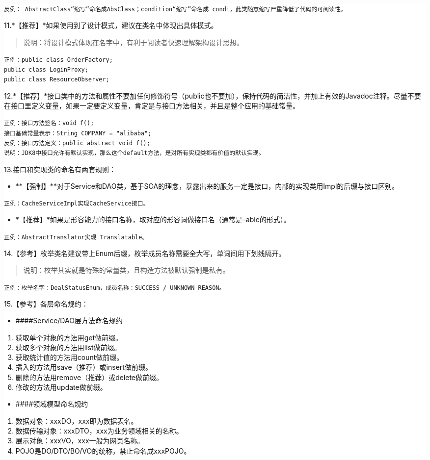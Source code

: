 ```
反例： AbstractClass“缩写”命名成AbsClass；condition“缩写”命名成 condi，此类随意缩写严重降低了代码的可阅读性。
```

11.*【推荐】*如果使用到了设计模式，建议在类名中体现出具体模式。

> 说明：将设计模式体现在名字中，有利于阅读者快速理解架构设计思想。

```
正例：public class OrderFactory;
public class LoginProxy;
public class ResourceObserver;
```

12.*【推荐】*接口类中的方法和属性不要加任何修饰符号（public也不要加），保持代码的简洁性，并加上有效的Javadoc注释。尽量不要在接口里定义变量，如果一定要定义变量，肯定是与接口方法相关，并且是整个应用的基础常量。

```
正例：接口方法签名：void f();
接口基础常量表示：String COMPANY = "alibaba";
反例：接口方法定义：public abstract void f();
说明：JDK8中接口允许有默认实现，那么这个default方法，是对所有实现类都有价值的默认实现。
```

13.接口和实现类的命名有两套规则：

* **【强制】**对于Service和DAO类，基于SOA的理念，暴露出来的服务一定是接口，内部的实现类用Impl的后缀与接口区别。

```
正例：CacheServiceImpl实现CacheService接口。
```

* *【推荐】*如果是形容能力的接口名称，取对应的形容词做接口名（通常是–able的形式）。

```
正例：AbstractTranslator实现 Translatable。
```

14.【参考】枚举类名建议带上Enum后缀，枚举成员名称需要全大写，单词间用下划线隔开。

> 说明：枚举其实就是特殊的常量类，且构造方法被默认强制是私有。

```
正例：枚举名字：DealStatusEnum，成员名称：SUCCESS / UNKNOWN_REASON。
```

15.【参考】各层命名规约：

* ####Service/DAO层方法命名规约

1. 获取单个对象的方法用get做前缀。
2. 获取多个对象的方法用list做前缀。
3. 获取统计值的方法用count做前缀。
4. 插入的方法用save（推荐）或insert做前缀。
5. 删除的方法用remove（推荐）或delete做前缀。
6. 修改的方法用update做前缀。


* ####领域模型命名规约

1. 数据对象：xxxDO，xxx即为数据表名。
2. 数据传输对象：xxxDTO，xxx为业务领域相关的名称。
3. 展示对象：xxxVO，xxx一般为网页名称。
4. POJO是DO/DTO/BO/VO的统称，禁止命名成xxxPOJO。
